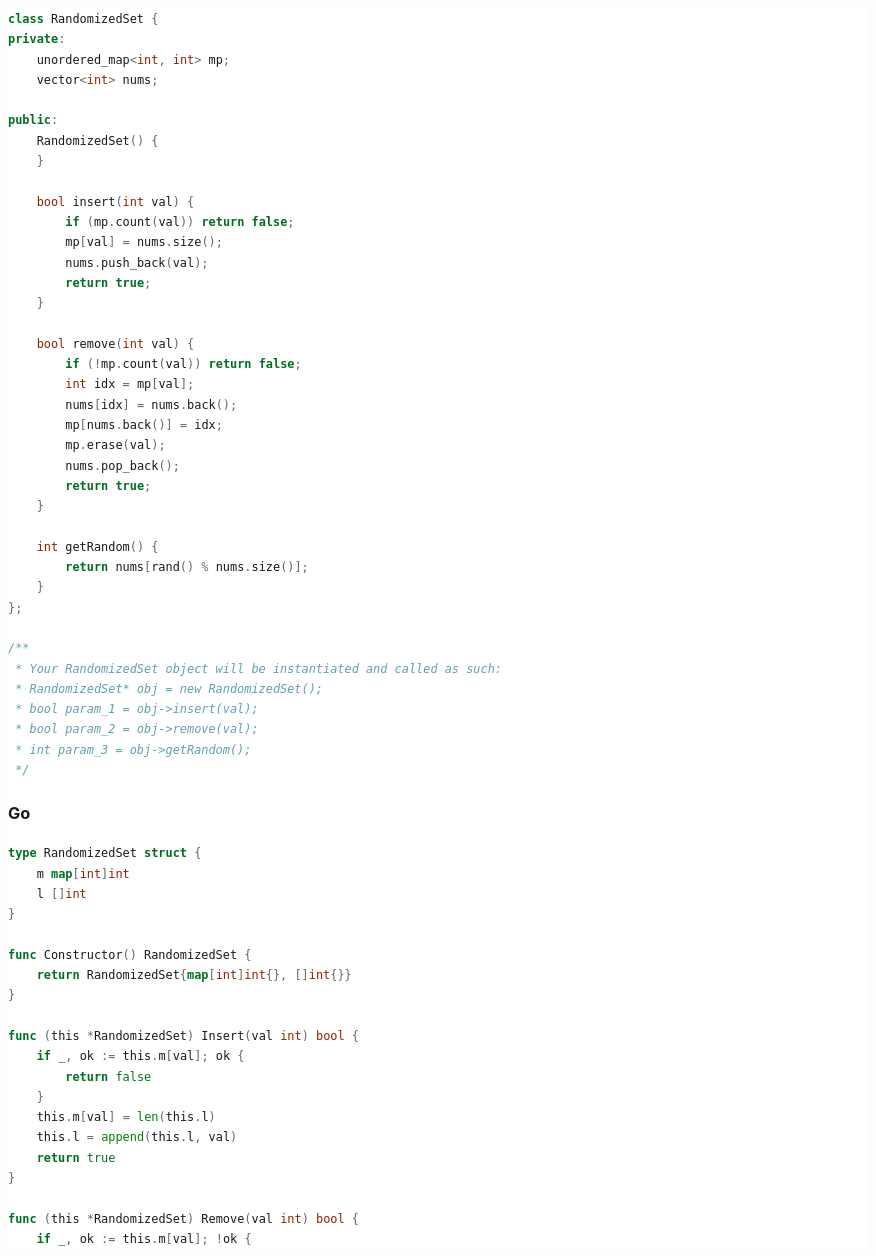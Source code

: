 ```cpp
class RandomizedSet {
private:
    unordered_map<int, int> mp;
    vector<int> nums;

public:
    RandomizedSet() {
    }

    bool insert(int val) {
        if (mp.count(val)) return false;
        mp[val] = nums.size();
        nums.push_back(val);
        return true;
    }

    bool remove(int val) {
        if (!mp.count(val)) return false;
        int idx = mp[val];
        nums[idx] = nums.back();
        mp[nums.back()] = idx;
        mp.erase(val);
        nums.pop_back();
        return true;
    }

    int getRandom() {
        return nums[rand() % nums.size()];
    }
};

/**
 * Your RandomizedSet object will be instantiated and called as such:
 * RandomizedSet* obj = new RandomizedSet();
 * bool param_1 = obj->insert(val);
 * bool param_2 = obj->remove(val);
 * int param_3 = obj->getRandom();
 */
```

### **Go**

```go
type RandomizedSet struct {
	m map[int]int
	l []int
}

func Constructor() RandomizedSet {
	return RandomizedSet{map[int]int{}, []int{}}
}

func (this *RandomizedSet) Insert(val int) bool {
	if _, ok := this.m[val]; ok {
		return false
	}
	this.m[val] = len(this.l)
	this.l = append(this.l, val)
	return true
}

func (this *RandomizedSet) Remove(val int) bool {
	if _, ok := this.m[val]; !ok {
```
